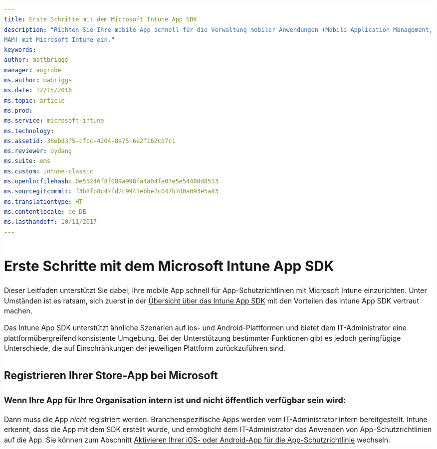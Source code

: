 ```yaml
---
title: Erste Schritte mit dem Microsoft Intune App SDK
description: "Richten Sie Ihre mobile App schnell für die Verwaltung mobiler Anwendungen (Mobile Application Management, MAM) mit Microsoft Intune ein."
keywords: 
author: mattbriggs
manager: angrobe
ms.author: mabriggs
ms.date: 12/15/2016
ms.topic: article
ms.prod: 
ms.service: microsoft-intune
ms.technology: 
ms.assetid: 38ebd3f5-cfcc-4204-8a75-6e2f162cd7c1
ms.reviewer: oydang
ms.suite: ems
ms.custom: intune-classic
ms.openlocfilehash: 0e55246f8f089a998fa4a04fe07e5e54408d8513
ms.sourcegitcommit: f3b8fb8c47fd2c9941ebbe2c047b7d0a093e5a83
ms.translationtype: HT
ms.contentlocale: de-DE
ms.lasthandoff: 10/11/2017
---
```

# <a name="get-started-with-the-microsoft-intune-app-sdk"></a>Erste Schritte mit dem Microsoft Intune App SDK

Dieser Leitfaden unterstützt Sie dabei, Ihre mobile App schnell für App-Schutzrichtlinien mit Microsoft Intune einzurichten. Unter Umständen ist es ratsam, sich zuerst in der [Übersicht über das Intune App SDK](app-sdk.md) mit den Vorteilen des Intune App SDK vertraut machen.

Das Intune App SDK unterstützt ähnliche Szenarien auf ios- und Android-Plattformen und bietet dem IT-Administrator eine plattformübergreifend konsistente Umgebung. Bei der Unterstützung bestimmter Funktionen gibt es jedoch geringfügige Unterschiede, die auf Einschränkungen der jeweiligen Plattform zurückzuführen sind.

## <a name="register-your-store-app-with-microsoft"></a>Registrieren Ihrer Store-App bei Microsoft

### <a name="if-your-app-is-internal-to-your-organization-and-will-not-be-publicly-available"></a>Wenn Ihre App für Ihre Organisation intern ist und nicht öffentlich verfügbar sein wird:

Dann muss die App *nicht* registriert werden. Branchenspezifische Apps werden vom IT-Administrator intern bereitgestellt. Intune erkennt, dass die App mit dem SDK erstellt wurde, und ermöglicht dem IT-Administrator das Anwenden von App-Schutzrichtlinien auf die App. Sie können zum Abschnitt [Aktivieren Ihrer iOS- oder Android-App für die App-Schutzrichtlinie](#enable-your-iOS-or-Android-app-for-app-protection-policy) wechseln.
